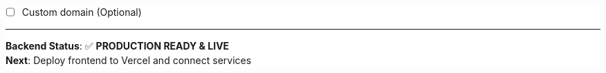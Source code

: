 - [ ] Custom domain (Optional)

---

**Backend Status**: ✅ **PRODUCTION READY & LIVE**  
**Next**: Deploy frontend to Vercel and connect services

